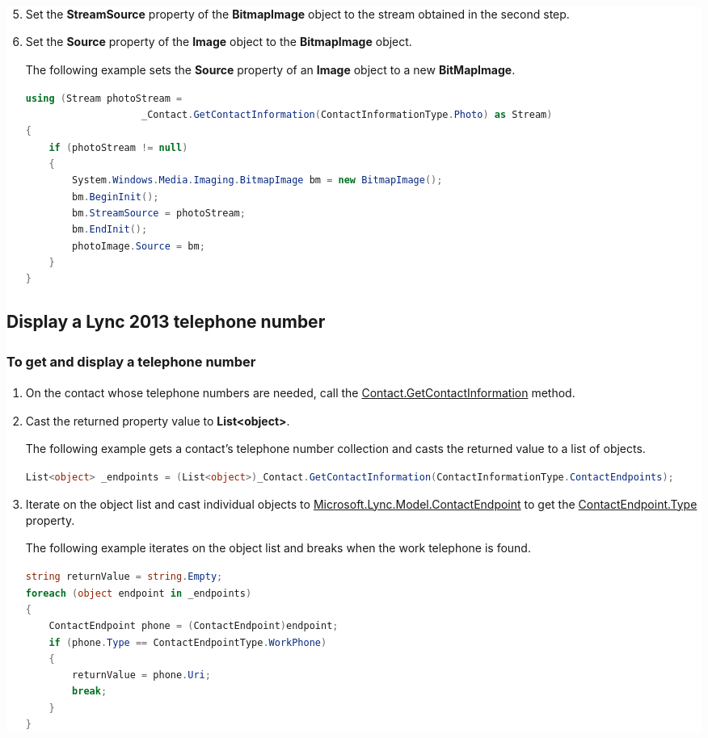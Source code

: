5.  Set the **StreamSource** property of the **BitmapImage** object to the stream obtained in the second step.

6.  Set the **Source** property of the **Image** object to the **BitmapImage** object.
    
    The following example sets the **Source** property of an **Image** object to a new **BitMapImage**.
    
    ``` csharp
    using (Stream photoStream =
                        _Contact.GetContactInformation(ContactInformationType.Photo) as Stream)
    {
        if (photoStream != null)
        {
            System.Windows.Media.Imaging.BitmapImage bm = new BitmapImage();
            bm.BeginInit();
            bm.StreamSource = photoStream;
            bm.EndInit();
            photoImage.Source = bm;
        }
    }
    ```

## Display a Lync 2013 telephone number

### To get and display a telephone number

1.  On the contact whose telephone numbers are needed, call the [Contact.GetContactInformation](https://msdn.microsoft.com/en-us/library/jj294012\(v=office.15\)) method.

2.  Cast the returned property value to **List\<object\>**.
    
    The following example gets a contact’s telephone number collection and casts the returned value to a list of objects.
    
    ``` csharp
    List<object> _endpoints = (List<object>)_Contact.GetContactInformation(ContactInformationType.ContactEndpoints);
    ```

3.  Iterate on the object list and cast individual objects to [Microsoft.Lync.Model.ContactEndpoint](https://msdn.microsoft.com/en-us/library/jj276722\(v=office.15\)) to get the [ContactEndpoint.Type](https://msdn.microsoft.com/en-us/library/jj294021\(v=office.15\)) property.
    
    The following example iterates on the object list and breaks when the work telephone is found.
    
    ``` csharp
    string returnValue = string.Empty;
    foreach (object endpoint in _endpoints)
    {
        ContactEndpoint phone = (ContactEndpoint)endpoint;
        if (phone.Type == ContactEndpointType.WorkPhone)
        {
            returnValue = phone.Uri;
            break;
        }
    }
    ```
